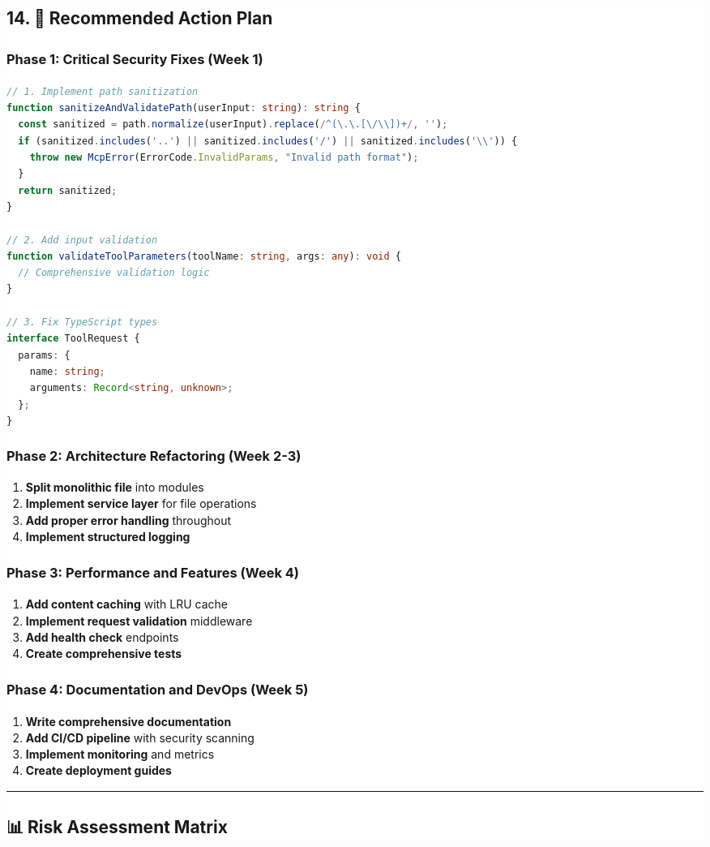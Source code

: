 
## 14. 🎯 Recommended Action Plan

### Phase 1: Critical Security Fixes (Week 1)
```typescript
// 1. Implement path sanitization
function sanitizeAndValidatePath(userInput: string): string {
  const sanitized = path.normalize(userInput).replace(/^(\.\.[\/\\])+/, '');
  if (sanitized.includes('..') || sanitized.includes('/') || sanitized.includes('\\')) {
    throw new McpError(ErrorCode.InvalidParams, "Invalid path format");
  }
  return sanitized;
}

// 2. Add input validation
function validateToolParameters(toolName: string, args: any): void {
  // Comprehensive validation logic
}

// 3. Fix TypeScript types
interface ToolRequest {
  params: {
    name: string;
    arguments: Record<string, unknown>;
  };
}
```

### Phase 2: Architecture Refactoring (Week 2-3)
1. **Split monolithic file** into modules
2. **Implement service layer** for file operations  
3. **Add proper error handling** throughout
4. **Implement structured logging**

### Phase 3: Performance and Features (Week 4)
1. **Add content caching** with LRU cache
2. **Implement request validation** middleware
3. **Add health check** endpoints
4. **Create comprehensive tests**

### Phase 4: Documentation and DevOps (Week 5)
1. **Write comprehensive documentation**
2. **Add CI/CD pipeline** with security scanning
3. **Implement monitoring** and metrics
4. **Create deployment guides**

---

## 📊 Risk Assessment Matrix
